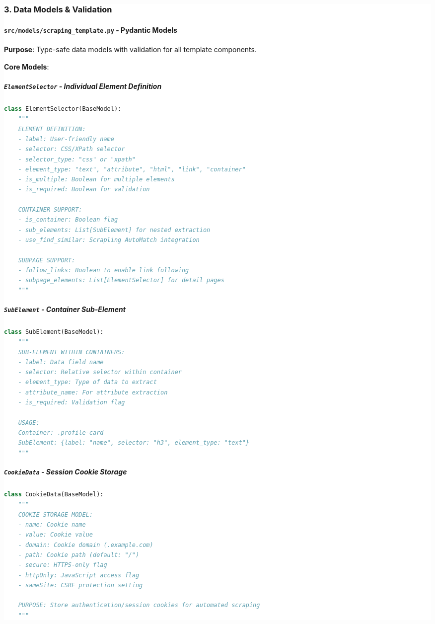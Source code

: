 
### 3. **Data Models & Validation**

#### `src/models/scraping_template.py` - Pydantic Models

**Purpose**: Type-safe data models with validation for all template components.

**Core Models**:

##### `ElementSelector` - Individual Element Definition
```python
class ElementSelector(BaseModel):
    """
    ELEMENT DEFINITION:
    - label: User-friendly name
    - selector: CSS/XPath selector
    - selector_type: "css" or "xpath"
    - element_type: "text", "attribute", "html", "link", "container"
    - is_multiple: Boolean for multiple elements
    - is_required: Boolean for validation
    
    CONTAINER SUPPORT:
    - is_container: Boolean flag
    - sub_elements: List[SubElement] for nested extraction
    - use_find_similar: Scrapling AutoMatch integration
    
    SUBPAGE SUPPORT:
    - follow_links: Boolean to enable link following
    - subpage_elements: List[ElementSelector] for detail pages
    """
```

##### `SubElement` - Container Sub-Element
```python
class SubElement(BaseModel):
    """
    SUB-ELEMENT WITHIN CONTAINERS:
    - label: Data field name
    - selector: Relative selector within container
    - element_type: Type of data to extract
    - attribute_name: For attribute extraction
    - is_required: Validation flag
    
    USAGE:
    Container: .profile-card
    SubElement: {label: "name", selector: "h3", element_type: "text"}
    """
```

##### `CookieData` - Session Cookie Storage
```python
class CookieData(BaseModel):
    """
    COOKIE STORAGE MODEL:
    - name: Cookie name
    - value: Cookie value
    - domain: Cookie domain (.example.com)
    - path: Cookie path (default: "/")
    - secure: HTTPS-only flag
    - httpOnly: JavaScript access flag
    - sameSite: CSRF protection setting
    
    PURPOSE: Store authentication/session cookies for automated scraping
    """
```
